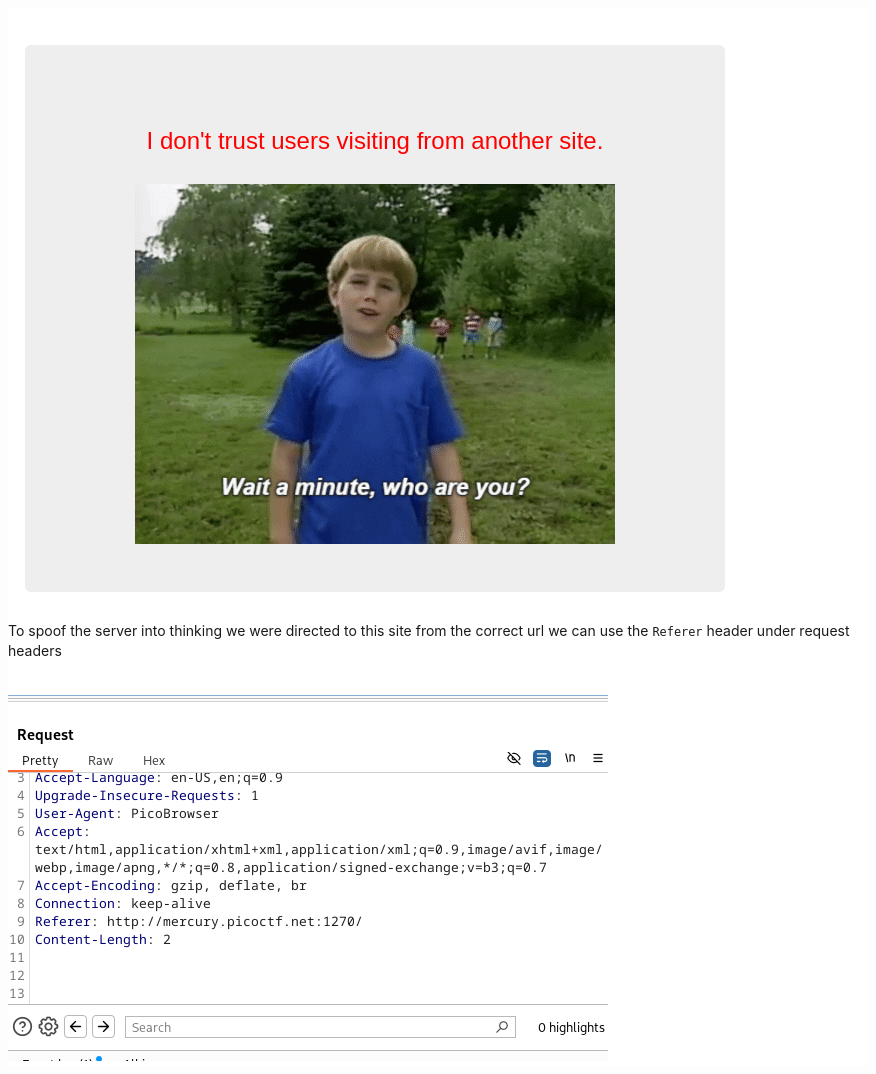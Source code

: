 &nbsp;

![](./sc/sc15.png)

To spoof the server into thinking we were directed to this site from the correct url we can use the `Referer` header under request headers

![](./sc/sc16.png)
